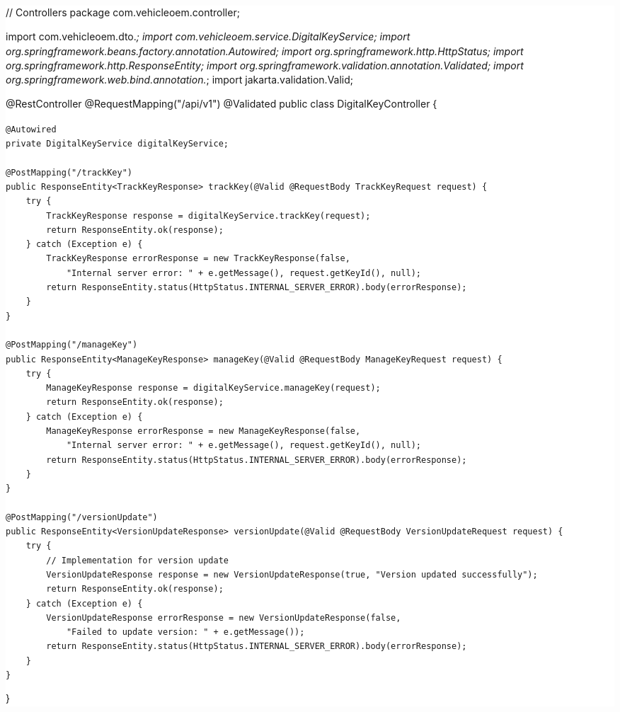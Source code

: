 // Controllers
package com.vehicleoem.controller;

import com.vehicleoem.dto.*;
import com.vehicleoem.service.DigitalKeyService;
import org.springframework.beans.factory.annotation.Autowired;
import org.springframework.http.HttpStatus;
import org.springframework.http.ResponseEntity;
import org.springframework.validation.annotation.Validated;
import org.springframework.web.bind.annotation.*;
import jakarta.validation.Valid;

@RestController
@RequestMapping("/api/v1")
@Validated
public class DigitalKeyController {
    
    @Autowired
    private DigitalKeyService digitalKeyService;
    
    @PostMapping("/trackKey")
    public ResponseEntity<TrackKeyResponse> trackKey(@Valid @RequestBody TrackKeyRequest request) {
        try {
            TrackKeyResponse response = digitalKeyService.trackKey(request);
            return ResponseEntity.ok(response);
        } catch (Exception e) {
            TrackKeyResponse errorResponse = new TrackKeyResponse(false, 
                "Internal server error: " + e.getMessage(), request.getKeyId(), null);
            return ResponseEntity.status(HttpStatus.INTERNAL_SERVER_ERROR).body(errorResponse);
        }
    }
    
    @PostMapping("/manageKey")
    public ResponseEntity<ManageKeyResponse> manageKey(@Valid @RequestBody ManageKeyRequest request) {
        try {
            ManageKeyResponse response = digitalKeyService.manageKey(request);
            return ResponseEntity.ok(response);
        } catch (Exception e) {
            ManageKeyResponse errorResponse = new ManageKeyResponse(false, 
                "Internal server error: " + e.getMessage(), request.getKeyId(), null);
            return ResponseEntity.status(HttpStatus.INTERNAL_SERVER_ERROR).body(errorResponse);
        }
    }
    
    @PostMapping("/versionUpdate")
    public ResponseEntity<VersionUpdateResponse> versionUpdate(@Valid @RequestBody VersionUpdateRequest request) {
        try {
            // Implementation for version update
            VersionUpdateResponse response = new VersionUpdateResponse(true, "Version updated successfully");
            return ResponseEntity.ok(response);
        } catch (Exception e) {
            VersionUpdateResponse errorResponse = new VersionUpdateResponse(false, 
                "Failed to update version: " + e.getMessage());
            return ResponseEntity.status(HttpStatus.INTERNAL_SERVER_ERROR).body(errorResponse);
        }
    }
}
